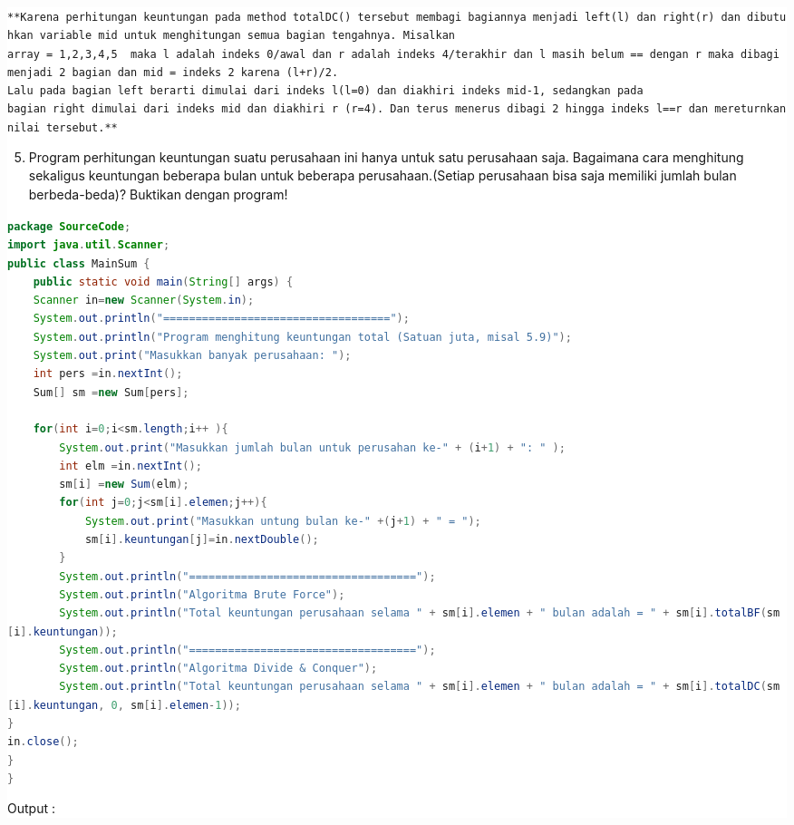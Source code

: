     **Karena perhitungan keuntungan pada method totalDC() tersebut membagi bagiannya menjadi left(l) dan right(r) dan dibutuhkan variable mid untuk menghitungan semua bagian tengahnya. Misalkan 
    array = 1,2,3,4,5  maka l adalah indeks 0/awal dan r adalah indeks 4/terakhir dan l masih belum == dengan r maka dibagi menjadi 2 bagian dan mid = indeks 2 karena (l+r)/2.
    Lalu pada bagian left berarti dimulai dari indeks l(l=0) dan diakhiri indeks mid-1, sedangkan pada 
    bagian right dimulai dari indeks mid dan diakhiri r (r=4). Dan terus menerus dibagi 2 hingga indeks l==r dan mereturnkan nilai tersebut.**
5. Program perhitungan keuntungan suatu perusahaan ini hanya untuk satu perusahaan saja. 
Bagaimana cara menghitung sekaligus keuntungan beberapa bulan untuk beberapa 
perusahaan.(Setiap perusahaan bisa saja memiliki jumlah bulan berbeda-beda)? Buktikan 
dengan program!
```java
package SourceCode;
import java.util.Scanner;
public class MainSum {
    public static void main(String[] args) {
    Scanner in=new Scanner(System.in);
    System.out.println("===================================");
    System.out.println("Program menghitung keuntungan total (Satuan juta, misal 5.9)");
    System.out.print("Masukkan banyak perusahaan: ");
    int pers =in.nextInt();
    Sum[] sm =new Sum[pers];

    for(int i=0;i<sm.length;i++ ){
        System.out.print("Masukkan jumlah bulan untuk perusahan ke-" + (i+1) + ": " );
        int elm =in.nextInt();
        sm[i] =new Sum(elm);
        for(int j=0;j<sm[i].elemen;j++){
            System.out.print("Masukkan untung bulan ke-" +(j+1) + " = ");
            sm[i].keuntungan[j]=in.nextDouble(); 
        }
        System.out.println("===================================");
        System.out.println("Algoritma Brute Force");
        System.out.println("Total keuntungan perusahaan selama " + sm[i].elemen + " bulan adalah = " + sm[i].totalBF(sm[i].keuntungan));
        System.out.println("===================================");
        System.out.println("Algoritma Divide & Conquer");
        System.out.println("Total keuntungan perusahaan selama " + sm[i].elemen + " bulan adalah = " + sm[i].totalDC(sm[i].keuntungan, 0, sm[i].elemen-1));
}
in.close();
}
}
```
Output :
